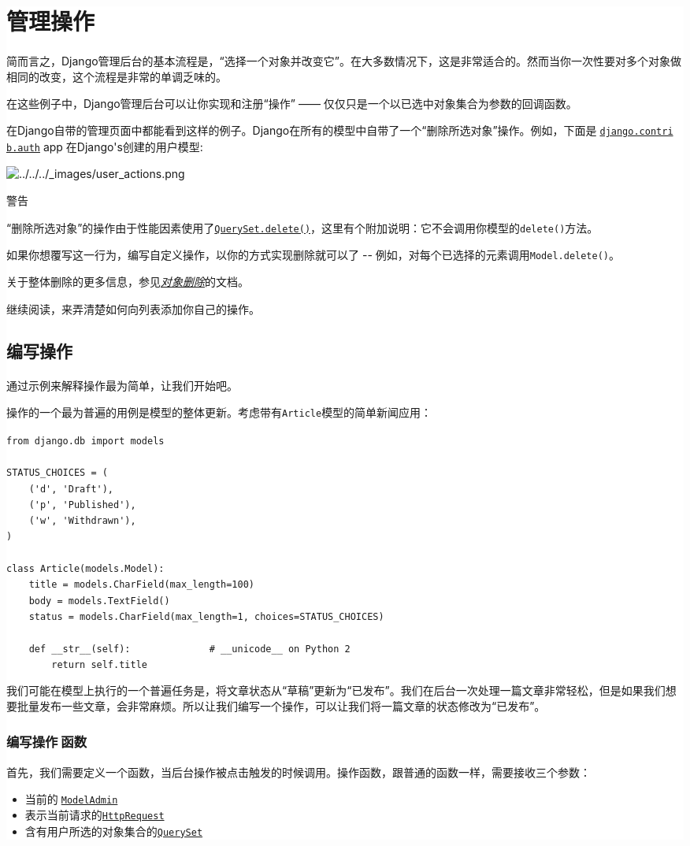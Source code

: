 # 管理操作

简而言之，Django管理后台的基本流程是，“选择一个对象并改变它”。在大多数情况下，这是非常适合的。然而当你一次性要对多个对象做相同的改变，这个流程是非常的单调乏味的。

在这些例子中，Django管理后台可以让你实现和注册“操作” —— 仅仅只是一个以已选中对象集合为参数的回调函数。

在Django自带的管理页面中都能看到这样的例子。Django在所有的模型中自带了一个“删除所选对象”操作。例如，下面是 [`django.contrib.auth`](../../../topics/auth/index.html#module-django.contrib.auth) app 在Django's创建的用户模型:

![../../../_images/user_actions.png](https://docs.djangoproject.com/en/1.8/_images/user_actions.png)

警告

“删除所选对象”的操作由于性能因素使用了[`QuerySet.delete()`](../../models/querysets.html#django.db.models.query.QuerySet.delete)，这里有个附加说明：它不会调用你模型的`delete()`方法。

如果你想覆写这一行为，编写自定义操作，以你的方式实现删除就可以了 -- 例如，对每个已选择的元素调用`Model.delete()`。

关于整体删除的更多信息，参见[_对象删除_](../../../topics/db/queries.html#topics-db-queries-delete)的文档。

继续阅读，来弄清楚如何向列表添加你自己的操作。

## 编写操作

通过示例来解释操作最为简单，让我们开始吧。

操作的一个最为普遍的用例是模型的整体更新。考虑带有`Article`模型的简单新闻应用：

```
from django.db import models

STATUS_CHOICES = (
    ('d', 'Draft'),
    ('p', 'Published'),
    ('w', 'Withdrawn'),
)

class Article(models.Model):
    title = models.CharField(max_length=100)
    body = models.TextField()
    status = models.CharField(max_length=1, choices=STATUS_CHOICES)

    def __str__(self):              # __unicode__ on Python 2
        return self.title

```

我们可能在模型上执行的一个普遍任务是，将文章状态从“草稿”更新为“已发布”。我们在后台一次处理一篇文章非常轻松，但是如果我们想要批量发布一些文章，会非常麻烦。所以让我们编写一个操作，可以让我们将一篇文章的状态修改为“已发布”。

### 编写操作 函数

首先，我们需要定义一个函数，当后台操作被点击触发的时候调用。操作函数，跟普通的函数一样，需要接收三个参数：

*   当前的 [`ModelAdmin`](index.html#django.contrib.admin.ModelAdmin "django.contrib.admin.ModelAdmin")
*   表示当前请求的[`HttpRequest`](../../request-response.html#django.http.HttpRequest "django.http.HttpRequest")
*   含有用户所选的对象集合的[`QuerySet`](../../models/querysets.html#django.db.models.query.QuerySet "django.db.models.query.QuerySet")
